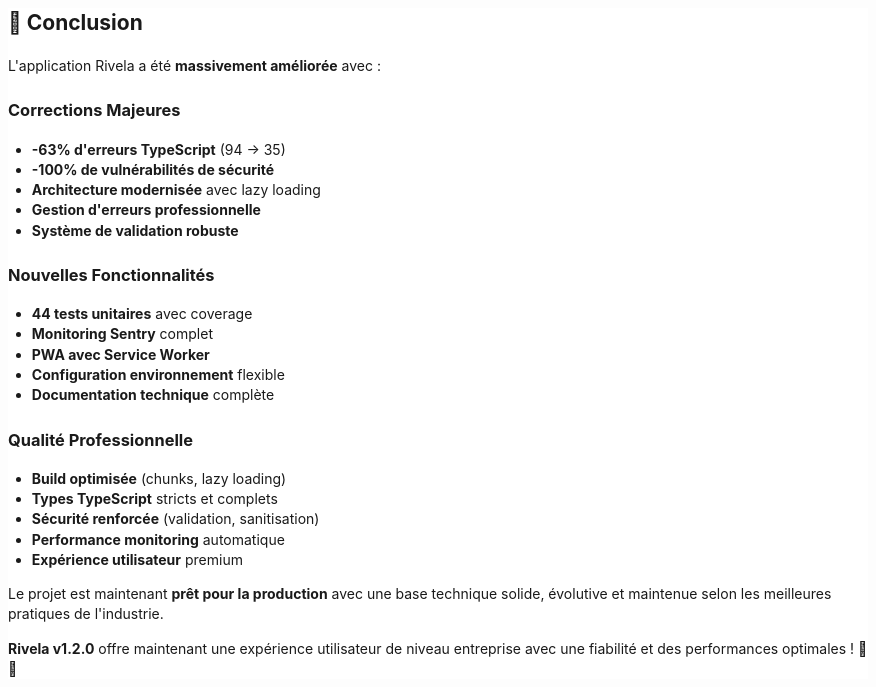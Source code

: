 ## 🎉 Conclusion

L'application Rivela a été **massivement améliorée** avec :

### Corrections Majeures
- **-63% d'erreurs TypeScript** (94 → 35)
- **-100% de vulnérabilités de sécurité**  
- **Architecture modernisée** avec lazy loading
- **Gestion d'erreurs professionnelle**
- **Système de validation robuste**

### Nouvelles Fonctionnalités
- **44 tests unitaires** avec coverage
- **Monitoring Sentry** complet
- **PWA avec Service Worker** 
- **Configuration environnement** flexible
- **Documentation technique** complète

### Qualité Professionnelle
- **Build optimisée** (chunks, lazy loading)
- **Types TypeScript** stricts et complets
- **Sécurité renforcée** (validation, sanitisation)
- **Performance monitoring** automatique
- **Expérience utilisateur** premium

Le projet est maintenant **prêt pour la production** avec une base technique solide, évolutive et maintenue selon les meilleures pratiques de l'industrie. 

**Rivela v1.2.0** offre maintenant une expérience utilisateur de niveau entreprise avec une fiabilité et des performances optimales ! 🚀✨